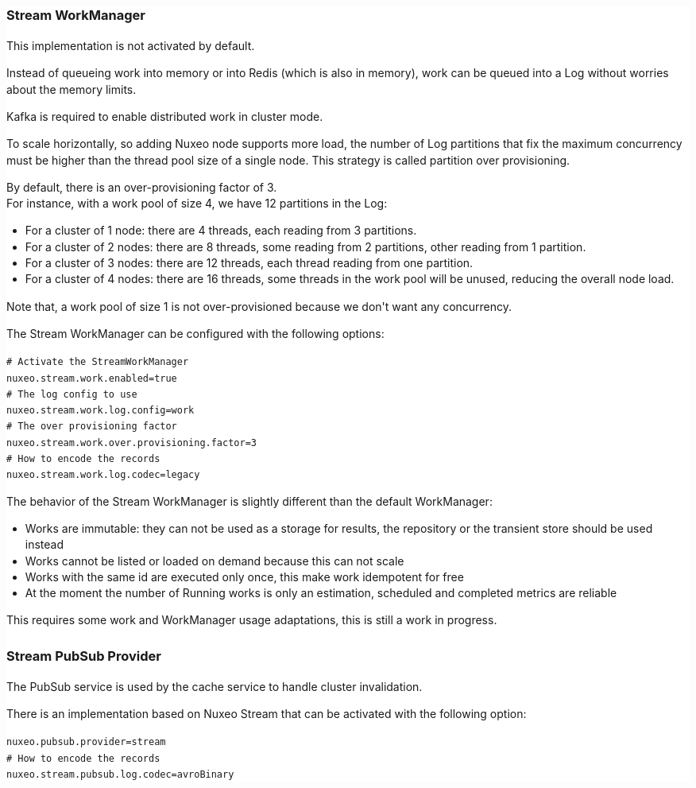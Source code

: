 ### Stream WorkManager

This implementation is not activated by default.

Instead of queueing work into memory or into Redis (which is also in memory),
work can be queued into a Log without worries about the memory limits.

Kafka is required to enable distributed work in cluster mode.

To scale horizontally, so adding Nuxeo node supports more load,
the number of Log partitions that fix the maximum concurrency must be higher than the thread pool size of a single node.
This strategy is called partition over provisioning.

By default, there is an over-provisioning factor of 3.</br>
For instance, with a work pool of size 4, we have 12 partitions in the Log:

- For a cluster of 1 node: there are 4 threads, each reading from 3 partitions.
- For a cluster of 2 nodes: there are 8 threads, some reading from 2 partitions, other reading from 1 partition.
- For a cluster of 3 nodes: there are 12 threads, each thread reading from one partition.
- For a cluster of 4 nodes: there are 16 threads, some threads in the work pool will be unused, reducing the overall node load.

Note that, a work pool of size 1 is not over-provisioned because we don't want any concurrency.

The Stream WorkManager can be configured with the following options:
```
# Activate the StreamWorkManager
nuxeo.stream.work.enabled=true
# The log config to use
nuxeo.stream.work.log.config=work
# The over provisioning factor
nuxeo.stream.work.over.provisioning.factor=3
# How to encode the records
nuxeo.stream.work.log.codec=legacy
```

The behavior of the Stream WorkManager is slightly different than the default WorkManager:
- Works are immutable: they can not be used as a storage for results, the repository or the transient store should be used instead
- Works cannot be listed or loaded on demand because this can not scale
- Works with the same id are executed only once, this make work idempotent for free
- At the moment the number of Running works is only an estimation, scheduled and completed metrics are reliable

This requires some work and WorkManager usage adaptations, this is still a work in progress.

### Stream PubSub Provider

The PubSub service is used by the cache service to handle cluster invalidation.

There is an implementation based on Nuxeo Stream that can be activated with the following option:
```
nuxeo.pubsub.provider=stream
# How to encode the records
nuxeo.stream.pubsub.log.codec=avroBinary
```
